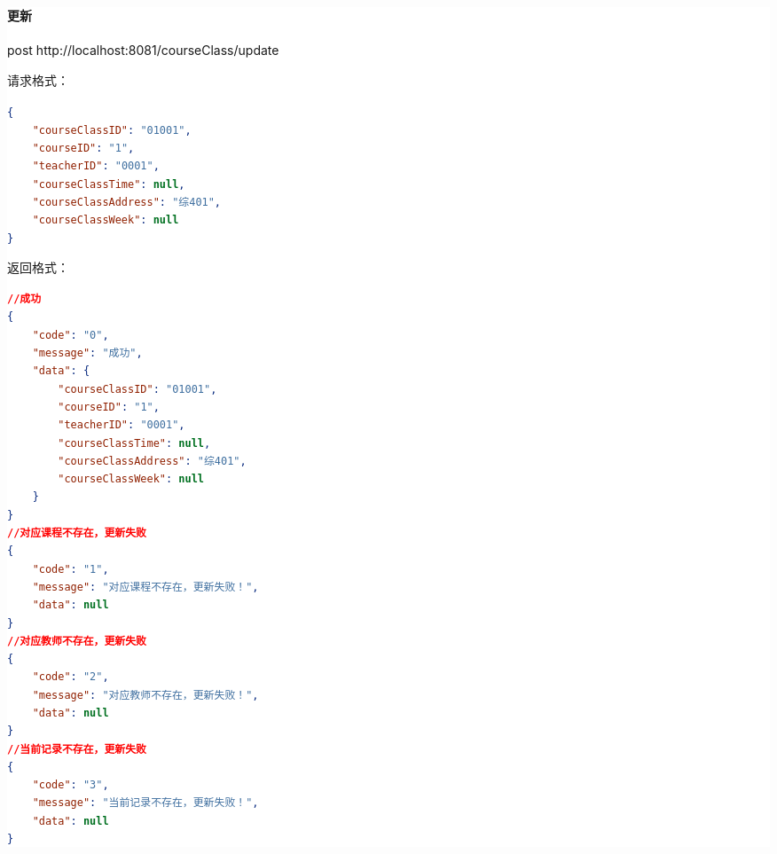 #### 更新

post http://localhost:8081/courseClass/update

请求格式：

```json
{
    "courseClassID": "01001",
    "courseID": "1",
    "teacherID": "0001",
    "courseClassTime": null,
    "courseClassAddress": "综401",
    "courseClassWeek": null
}
```

返回格式：

```json
//成功
{
    "code": "0",
    "message": "成功",
    "data": {
        "courseClassID": "01001",
        "courseID": "1",
        "teacherID": "0001",
        "courseClassTime": null,
        "courseClassAddress": "综401",
        "courseClassWeek": null
    }
}
//对应课程不存在，更新失败
{
    "code": "1",
    "message": "对应课程不存在，更新失败！",
    "data": null
}
//对应教师不存在，更新失败
{
    "code": "2",
    "message": "对应教师不存在，更新失败！",
    "data": null
}
//当前记录不存在，更新失败
{
    "code": "3",
    "message": "当前记录不存在，更新失败！",
    "data": null
}

```
